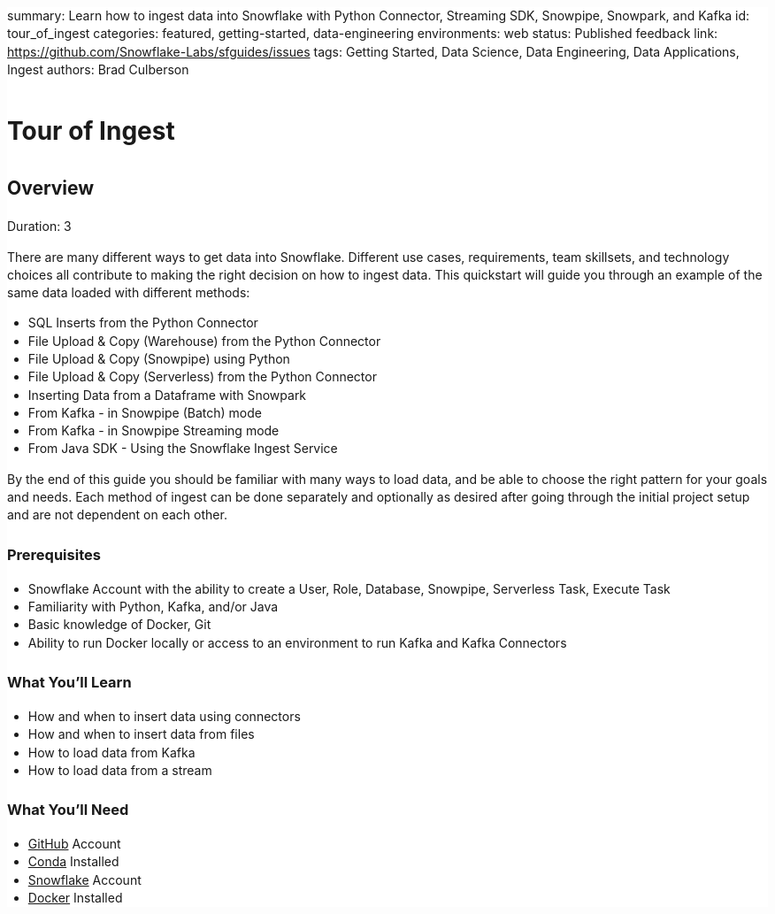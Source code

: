 summary: Learn how to ingest data into Snowflake with Python Connector, Streaming SDK, Snowpipe, Snowpark, and Kafka
id: tour_of_ingest 
categories: featured, getting-started, data-engineering
environments: web
status: Published 
feedback link: https://github.com/Snowflake-Labs/sfguides/issues
tags: Getting Started, Data Science, Data Engineering, Data Applications, Ingest
authors: Brad Culberson

# Tour of Ingest

## Overview 
Duration: 3

There are many different ways to get data into Snowflake. Different use cases, requirements, team skillsets, and technology choices all
contribute to making the right decision on how to ingest data. This quickstart will guide you through an example of the same data loaded with different methods:

* SQL Inserts from the Python Connector
* File Upload & Copy (Warehouse) from the Python Connector
* File Upload & Copy (Snowpipe) using Python
* File Upload & Copy (Serverless) from the Python Connector
* Inserting Data from a Dataframe with Snowpark
* From Kafka - in Snowpipe (Batch) mode
* From Kafka - in Snowpipe Streaming mode
* From Java SDK - Using the Snowflake Ingest Service

By the end of this guide you should be familiar with many ways to load data, and be able to choose the right pattern for your goals and needs. Each method of ingest can be done separately and optionally as desired after going through the initial project setup and are not dependent on each other.

### Prerequisites
- Snowflake Account with the ability to create a User, Role, Database, Snowpipe, Serverless Task, Execute Task
- Familiarity with Python, Kafka, and/or Java
- Basic knowledge of Docker, Git
- Ability to run Docker locally or access to an environment to run Kafka and Kafka Connectors

### What You’ll Learn 
- How and when to insert data using connectors
- How and when to insert data from files
- How to load data from Kafka
- How to load data from a stream

### What You’ll Need 
- [GitHub](https://github.com/) Account 
- [Conda](https://conda.io) Installed
- [Snowflake](https://snowflake.com/) Account 
- [Docker](https://www.docker.com/) Installed
